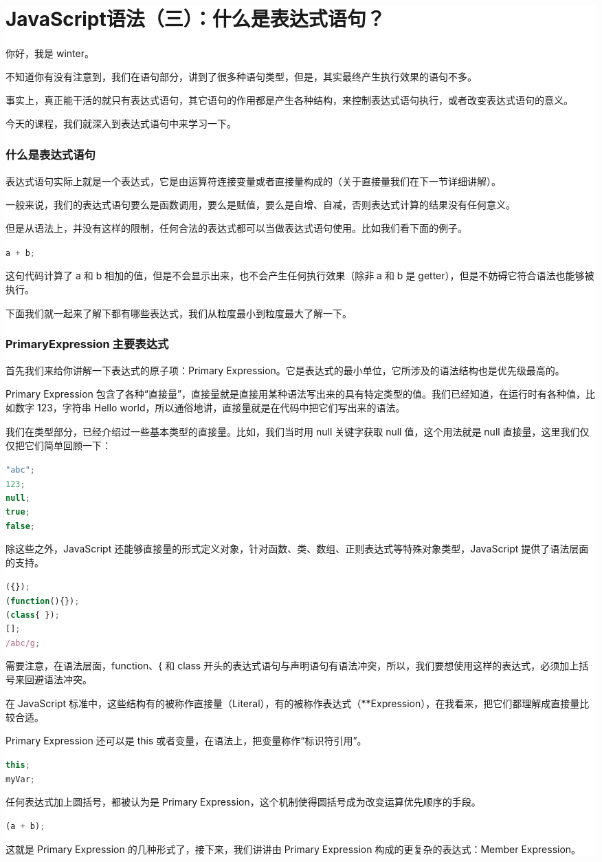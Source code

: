 # JavaScript语法（三）：什么是表达式语句？

你好，我是 winter。

不知道你有没有注意到，我们在语句部分，讲到了很多种语句类型，但是，其实最终产生执行效果的语句不多。

事实上，真正能干活的就只有表达式语句，其它语句的作用都是产生各种结构，来控制表达式语句执行，或者改变表达式语句的意义。

今天的课程，我们就深入到表达式语句中来学习一下。

### 什么是表达式语句

表达式语句实际上就是一个表达式，它是由运算符连接变量或者直接量构成的（关于直接量我们在下一节详细讲解）。

一般来说，我们的表达式语句要么是函数调用，要么是赋值，要么是自增、自减，否则表达式计算的结果没有任何意义。

但是从语法上，并没有这样的限制，任何合法的表达式都可以当做表达式语句使用。比如我们看下面的例子。
```js
a + b;
```
这句代码计算了 a 和 b 相加的值，但是不会显示出来，也不会产生任何执行效果（除非 a 和 b 是 getter），但是不妨碍它符合语法也能够被执行。

下面我们就一起来了解下都有哪些表达式，我们从粒度最小到粒度最大了解一下。

### PrimaryExpression 主要表达式

首先我们来给你讲解一下表达式的原子项：Primary Expression。它是表达式的最小单位，它所涉及的语法结构也是优先级最高的。

Primary Expression 包含了各种“直接量”，直接量就是直接用某种语法写出来的具有特定类型的值。我们已经知道，在运行时有各种值，比如数字 123，字符串 Hello world，所以通俗地讲，直接量就是在代码中把它们写出来的语法。

我们在类型部分，已经介绍过一些基本类型的直接量。比如，我们当时用 null 关键字获取 null 值，这个用法就是 null 直接量，这里我们仅仅把它们简单回顾一下：
```js
"abc";
123;
null;
true;
false;
```
除这些之外，JavaScript 还能够直接量的形式定义对象，针对函数、类、数组、正则表达式等特殊对象类型，JavaScript 提供了语法层面的支持。
```js
({});
(function(){});
(class{ });
[];
/abc/g;
```
需要注意，在语法层面，function、{ 和 class 开头的表达式语句与声明语句有语法冲突，所以，我们要想使用这样的表达式，必须加上括号来回避语法冲突。

在 JavaScript 标准中，这些结构有的被称作直接量（Literal），有的被称作表达式（**Expression），在我看来，把它们都理解成直接量比较合适。

Primary Expression 还可以是 this 或者变量，在语法上，把变量称作“标识符引用”。
```js
this;
myVar;
```
任何表达式加上圆括号，都被认为是 Primary Expression，这个机制使得圆括号成为改变运算优先顺序的手段。
```js
(a + b);
```
这就是 Primary Expression 的几种形式了，接下来，我们讲讲由 Primary Expression 构成的更复杂的表达式：Member Expression。
